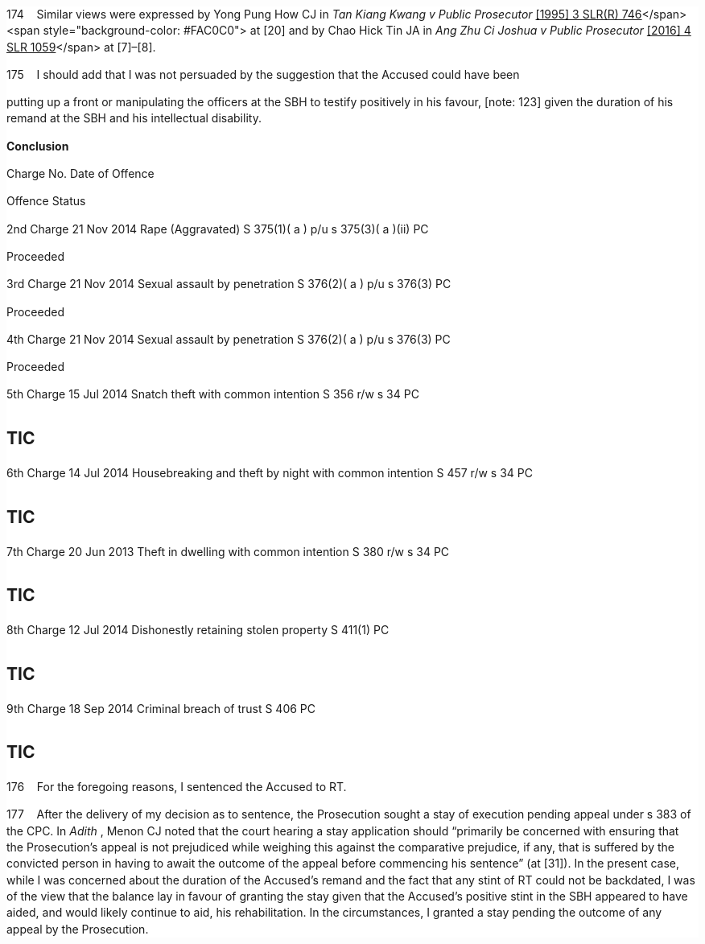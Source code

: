 174    Similar views were expressed by Yong Pung How CJ in _Tan Kiang Kwang v Public Prosecutor_ [[1995] 3 SLR(R) 746]("https://www.open.gov.sg")</span><span style="background-color: #FAC0C0"> at [20] and by Chao Hick Tin JA in _Ang Zhu Ci Joshua v Public Prosecutor_ [[2016] 4 SLR 1059]("https://www.open.gov.sg")</span> at [7]–[8]. 

175    I should add that I was not persuaded by the suggestion that the Accused could have been 

putting up a front or manipulating the officers at the SBH to testify positively in his favour, [note: 123] given the duration of his remand at the SBH and his intellectual disability. 

**Conclusion** 


 Charge No. Date of Offence 

 Offence Status 

 2nd Charge 21 Nov 2014 Rape (Aggravated) S 375(1)( a ) p/u s 375(3)( a )(ii) PC 

 Proceeded 

 3rd Charge 21 Nov 2014 Sexual assault by penetration S 376(2)( a ) p/u s 376(3) PC 

 Proceeded 

 4th Charge 21 Nov 2014 Sexual assault by penetration S 376(2)( a ) p/u s 376(3) PC 

 Proceeded 

 5th Charge 15 Jul 2014 Snatch theft with common intention S 356 r/w s 34 PC 

## TIC 

 6th Charge 14 Jul 2014 Housebreaking and theft by night with common intention S 457 r/w s 34 PC 

## TIC 

 7th Charge 20 Jun 2013 Theft in dwelling with common intention S 380 r/w s 34 PC 

## TIC 

 8th Charge 12 Jul 2014 Dishonestly retaining stolen property S 411(1) PC 

## TIC 

 9th Charge 18 Sep 2014 Criminal breach of trust S 406 PC 

## TIC 

176    For the foregoing reasons, I sentenced the Accused to RT. 

177    After the delivery of my decision as to sentence, the Prosecution sought a stay of execution pending appeal under s 383 of the CPC. In _Adith_ , Menon CJ noted that the court hearing a stay application should “primarily be concerned with ensuring that the Prosecution’s appeal is not prejudiced while weighing this against the comparative prejudice, if any, that is suffered by the convicted person in having to await the outcome of the appeal before commencing his sentence” (at [31]). In the present case, while I was concerned about the duration of the Accused’s remand and the fact that any stint of RT could not be backdated, I was of the view that the balance lay in favour of granting the stay given that the Accused’s positive stint in the SBH appeared to have aided, and would likely continue to aid, his rehabilitation. In the circumstances, I granted a stay pending the outcome of any appeal by the Prosecution. 
